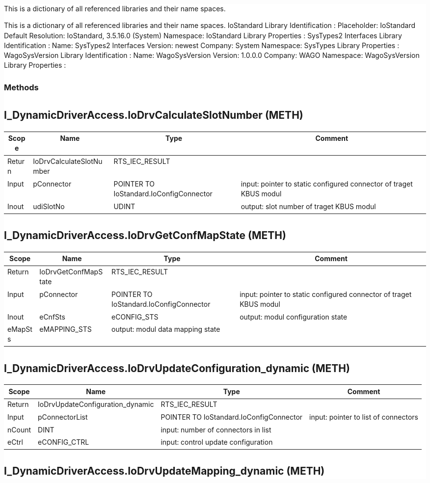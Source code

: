 This is a dictionary of all referenced libraries and their name spaces.

This is a dictionary of all referenced libraries and their name spaces. IoStandard Library Identification : Placeholder: IoStandard Default Resolution: IoStandard, 3.5.16.0 (System) Namespace: IoStandard Library Properties : SysTypes2 Interfaces Library Identification : Name: SysTypes2 Interfaces Version: newest Company: System Namespace: SysTypes Library Properties : WagoSysVersion Library Identification : Name: WagoSysVersion Version: 1.0.0.0 Company: WAGO Namespace: WagoSysVersion Library Properties :

### Methods


## I_DynamicDriverAccess.IoDrvCalculateSlotNumber (METH)


| Scope | Name | Type | Comment |
| --- | --- | --- | --- |
| Return | IoDrvCalculateSlotNumber | RTS_IEC_RESULT |  |
| Input | pConnector | POINTER TO IoStandard.IoConfigConnector | input: pointer to static configured connector of traget KBUS modul |
| Inout | udiSlotNo | UDINT | output: slot number of traget KBUS modul |

## I_DynamicDriverAccess.IoDrvGetConfMapState (METH)


| Scope | Name | Type | Comment |
| --- | --- | --- | --- |
| Return | IoDrvGetConfMapState | RTS_IEC_RESULT |  |
| Input | pConnector | POINTER TO IoStandard.IoConfigConnector | input: pointer to static configured connector of traget KBUS modul |
| Inout | eCnfSts | eCONFIG_STS | output: modul configuration state |
| eMapSts | eMAPPING_STS | output: modul data mapping state |

## I_DynamicDriverAccess.IoDrvUpdateConfiguration_dynamic (METH)


| Scope | Name | Type | Comment |
| --- | --- | --- | --- |
| Return | IoDrvUpdateConfiguration_dynamic | RTS_IEC_RESULT |  |
| Input | pConnectorList | POINTER TO IoStandard.IoConfigConnector | input: pointer to list of connectors |
| nCount | DINT | input: number of connectors in list |
| eCtrl | eCONFIG_CTRL | input: control update configuration |

## I_DynamicDriverAccess.IoDrvUpdateMapping_dynamic (METH)

